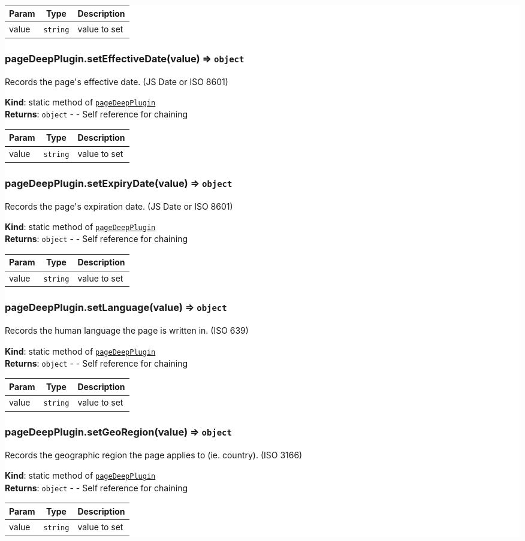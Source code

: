 | Param | Type | Description |
| --- | --- | --- |
| value | <code>string</code> | value to set |

<a name="pageDeepPlugin.setEffectiveDate"></a>

### pageDeepPlugin.setEffectiveDate(value) ⇒ <code>object</code>
Records the page's effective date. (JS Date or ISO 8601)

**Kind**: static method of [<code>pageDeepPlugin</code>](#pageDeepPlugin)  
**Returns**: <code>object</code> - - Self reference for chaining  

| Param | Type | Description |
| --- | --- | --- |
| value | <code>string</code> | value to set |

<a name="pageDeepPlugin.setExpiryDate"></a>

### pageDeepPlugin.setExpiryDate(value) ⇒ <code>object</code>
Records the page's expiration date. (JS Date or ISO 8601)

**Kind**: static method of [<code>pageDeepPlugin</code>](#pageDeepPlugin)  
**Returns**: <code>object</code> - - Self reference for chaining  

| Param | Type | Description |
| --- | --- | --- |
| value | <code>string</code> | value to set |

<a name="pageDeepPlugin.setLanguage"></a>

### pageDeepPlugin.setLanguage(value) ⇒ <code>object</code>
Records the human language the page is written in. (ISO 639)

**Kind**: static method of [<code>pageDeepPlugin</code>](#pageDeepPlugin)  
**Returns**: <code>object</code> - - Self reference for chaining  

| Param | Type | Description |
| --- | --- | --- |
| value | <code>string</code> | value to set |

<a name="pageDeepPlugin.setGeoRegion"></a>

### pageDeepPlugin.setGeoRegion(value) ⇒ <code>object</code>
Records the geographic region the page applies to (ie. country). (ISO 3166)

**Kind**: static method of [<code>pageDeepPlugin</code>](#pageDeepPlugin)  
**Returns**: <code>object</code> - - Self reference for chaining  

| Param | Type | Description |
| --- | --- | --- |
| value | <code>string</code> | value to set |

